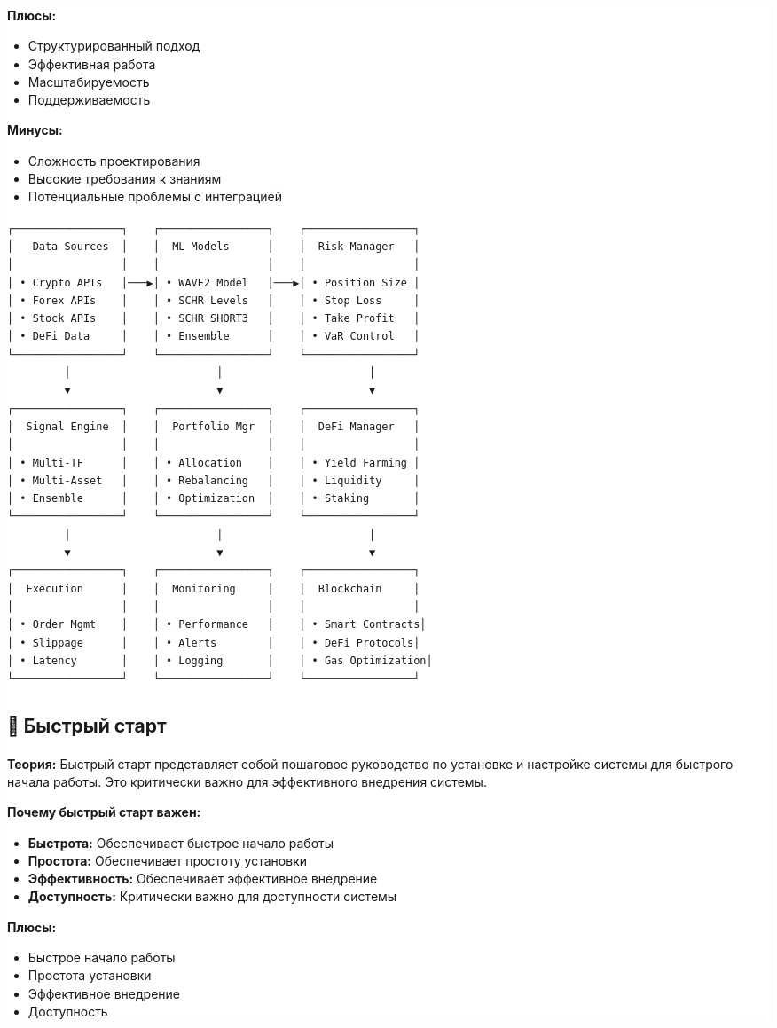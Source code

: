 **Плюсы:**
- Структурированный подход
- Эффективная работа
- Масштабируемость
- Поддерживаемость

**Минусы:**
- Сложность проектирования
- Высокие требования к знаниям
- Потенциальные проблемы с интеграцией

```
┌─────────────────┐    ┌─────────────────┐    ┌─────────────────┐
│   Data Sources  │    │  ML Models      │    │  Risk Manager   │
│                 │    │                 │    │                 │
│ • Crypto APIs   │───▶│ • WAVE2 Model   │───▶│ • Position Size │
│ • Forex APIs    │    │ • SCHR Levels   │    │ • Stop Loss     │
│ • Stock APIs    │    │ • SCHR SHORT3   │    │ • Take Profit   │
│ • DeFi Data     │    │ • Ensemble      │    │ • VaR Control   │
└─────────────────┘    └─────────────────┘    └─────────────────┘
         │                       │                       │
         ▼                       ▼                       ▼
┌─────────────────┐    ┌─────────────────┐    ┌─────────────────┐
│  Signal Engine  │    │  Portfolio Mgr  │    │  DeFi Manager   │
│                 │    │                 │    │                 │
│ • Multi-TF      │    │ • Allocation    │    │ • Yield Farming │
│ • Multi-Asset   │    │ • Rebalancing   │    │ • Liquidity     │
│ • Ensemble      │    │ • Optimization  │    │ • Staking       │
└─────────────────┘    └─────────────────┘    └─────────────────┘
         │                       │                       │
         ▼                       ▼                       ▼
┌─────────────────┐    ┌─────────────────┐    ┌─────────────────┐
│  Execution      │    │  Monitoring     │    │  Blockchain     │
│                 │    │                 │    │                 │
│ • Order Mgmt    │    │ • Performance   │    │ • Smart Contracts│
│ • Slippage      │    │ • Alerts        │    │ • DeFi Protocols│
│ • Latency       │    │ • Logging       │    │ • Gas Optimization│
└─────────────────┘    └─────────────────┘    └─────────────────┘
```

## 🚀 Быстрый старт

**Теория:** Быстрый старт представляет собой пошаговое руководство по установке и настройке системы для быстрого начала работы. Это критически важно для эффективного внедрения системы.

**Почему быстрый старт важен:**
- **Быстрота:** Обеспечивает быстрое начало работы
- **Простота:** Обеспечивает простоту установки
- **Эффективность:** Обеспечивает эффективное внедрение
- **Доступность:** Критически важно для доступности системы

**Плюсы:**
- Быстрое начало работы
- Простота установки
- Эффективное внедрение
- Доступность
